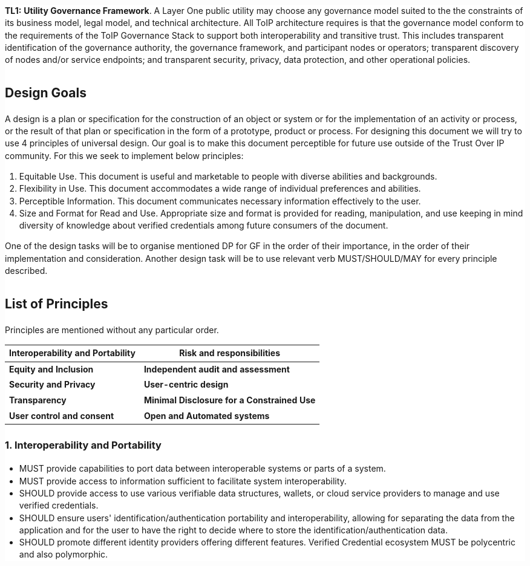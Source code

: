 **TL1:** **Utility Governance Framework**. A Layer One public utility may choose any governance model suited to the the constraints of its business model, legal model, and technical architecture. All ToIP architecture requires is that the governance model conform to the requirements of the ToIP Governance Stack to support both interoperability and transitive trust. This includes transparent identification of the governance authority, the governance framework, and participant nodes or operators; transparent discovery of nodes and/or service endpoints; and transparent security, privacy, data protection, and other operational policies.

## Design Goals

A design is a plan or specification for the construction of an object or system or for the implementation of an activity or process, or the result of that plan or specification in the form of a prototype, product or process. For designing this document we will try to use 4 principles of universal design. Our goal is to make this document perceptible for future use outside of the Trust Over IP community. For this we seek to implement below principles:

1. Equitable Use. This document is useful and marketable to people with diverse abilities and backgrounds.
2. Flexibility in Use. This document accommodates a wide range of individual preferences and abilities.
3. Perceptible Information. This document communicates necessary information effectively to the user.
4. Size and Format for Read and Use. Appropriate size and format is provided for reading, manipulation, and use keeping in mind diversity of knowledge about verified credentials among future consumers of the document.

One of the design tasks will be to organise mentioned DP for GF in the order of their importance, in the order of their implementation and consideration. Another design task will be to use relevant verb MUST/SHOULD/MAY for every principle described.

## List of Principles

Principles are mentioned without any particular order.

| **Interoperability and Portability** | **Risk and responsibilities**                |
| ------------------------------------ | -------------------------------------------- |
| **Equity and Inclusion**             | **Independent audit and assessment**         |
| **Security and Privacy**             | **User-centric  design**                     |
| **Transparency**                     | **Minimal Disclosure for a Constrained Use** |
| **User control and consent**         | **Open and Automated systems**               |

### 1. Interoperability and Portability

- MUST provide capabilities to port data between interoperable systems or parts  of a system.
- MUST provide access to information sufficient to facilitate system interoperability.
- SHOULD provide access to use various verifiable data structures, wallets, or cloud service providers to manage and use verified credentials.
- SHOULD ensure users' identification/authentication portability and interoperability, allowing for separating the data from the application and for the user to have the right to decide where to store the identification/authentication data.
- SHOULD promote different identity providers offering different features. Verified Credential ecosystem MUST be polycentric and also polymorphic.
